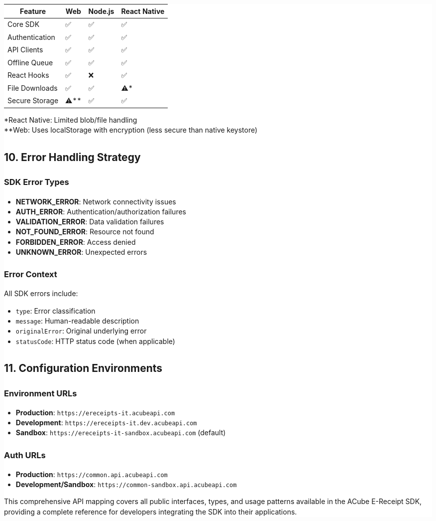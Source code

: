 | Feature | Web | Node.js | React Native |
|---------|-----|---------|--------------|
| Core SDK | ✅ | ✅ | ✅ |
| Authentication | ✅ | ✅ | ✅ |
| API Clients | ✅ | ✅ | ✅ |
| Offline Queue | ✅ | ✅ | ✅ |
| React Hooks | ✅ | ❌ | ✅ |
| File Downloads | ✅ | ✅ | ⚠️* |
| Secure Storage | ⚠️** | ✅ | ✅ |

*React Native: Limited blob/file handling  
**Web: Uses localStorage with encryption (less secure than native keystore)

## 10. Error Handling Strategy

### SDK Error Types
- **NETWORK_ERROR**: Network connectivity issues
- **AUTH_ERROR**: Authentication/authorization failures  
- **VALIDATION_ERROR**: Data validation failures
- **NOT_FOUND_ERROR**: Resource not found
- **FORBIDDEN_ERROR**: Access denied
- **UNKNOWN_ERROR**: Unexpected errors

### Error Context
All SDK errors include:
- `type`: Error classification
- `message`: Human-readable description
- `originalError`: Original underlying error
- `statusCode`: HTTP status code (when applicable)

## 11. Configuration Environments

### Environment URLs
- **Production**: `https://ereceipts-it.acubeapi.com`
- **Development**: `https://ereceipts-it.dev.acubeapi.com`  
- **Sandbox**: `https://ereceipts-it-sandbox.acubeapi.com` (default)

### Auth URLs
- **Production**: `https://common.api.acubeapi.com`
- **Development/Sandbox**: `https://common-sandbox.api.acubeapi.com`

This comprehensive API mapping covers all public interfaces, types, and usage patterns available in the ACube E-Receipt SDK, providing a complete reference for developers integrating the SDK into their applications.